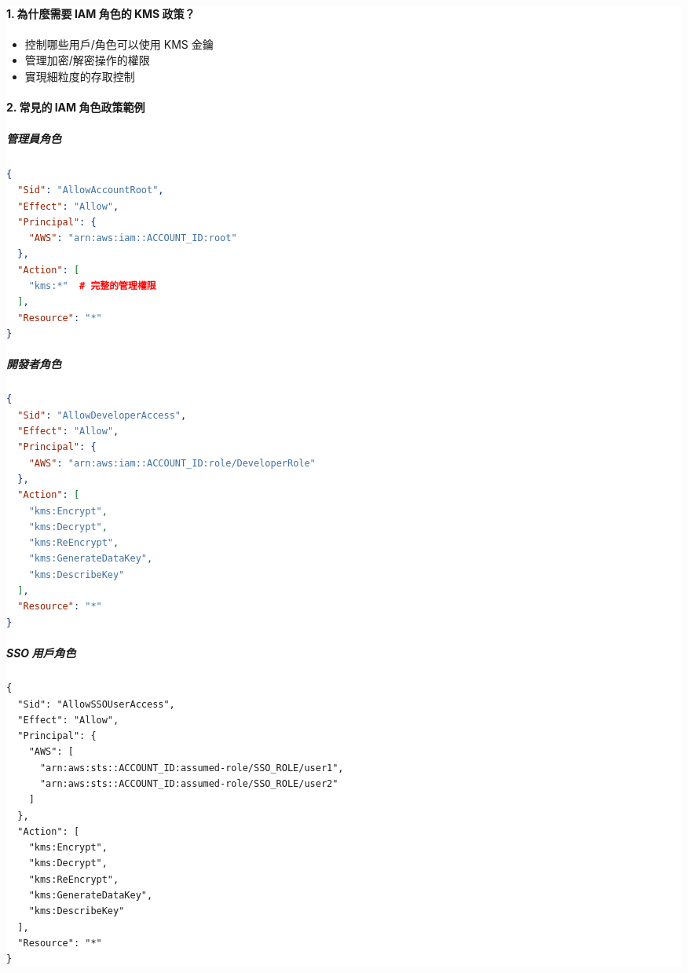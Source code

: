#### 1. 為什麼需要 IAM 角色的 KMS 政策？
- 控制哪些用戶/角色可以使用 KMS 金鑰
- 管理加密/解密操作的權限
- 實現細粒度的存取控制

#### 2. 常見的 IAM 角色政策範例

##### 管理員角色
```json
{
  "Sid": "AllowAccountRoot",
  "Effect": "Allow",
  "Principal": {
    "AWS": "arn:aws:iam::ACCOUNT_ID:root"
  },
  "Action": [
    "kms:*"  # 完整的管理權限
  ],
  "Resource": "*"
}
```

##### 開發者角色
```json
{
  "Sid": "AllowDeveloperAccess",
  "Effect": "Allow",
  "Principal": {
    "AWS": "arn:aws:iam::ACCOUNT_ID:role/DeveloperRole"
  },
  "Action": [
    "kms:Encrypt",
    "kms:Decrypt",
    "kms:ReEncrypt",
    "kms:GenerateDataKey",
    "kms:DescribeKey"
  ],
  "Resource": "*"
}
```

##### SSO 用戶角色
```hcl
{
  "Sid": "AllowSSOUserAccess",
  "Effect": "Allow",
  "Principal": {
    "AWS": [
      "arn:aws:sts::ACCOUNT_ID:assumed-role/SSO_ROLE/user1",
      "arn:aws:sts::ACCOUNT_ID:assumed-role/SSO_ROLE/user2"
    ]
  },
  "Action": [
    "kms:Encrypt",
    "kms:Decrypt",
    "kms:ReEncrypt",
    "kms:GenerateDataKey",
    "kms:DescribeKey"
  ],
  "Resource": "*"
}
```
